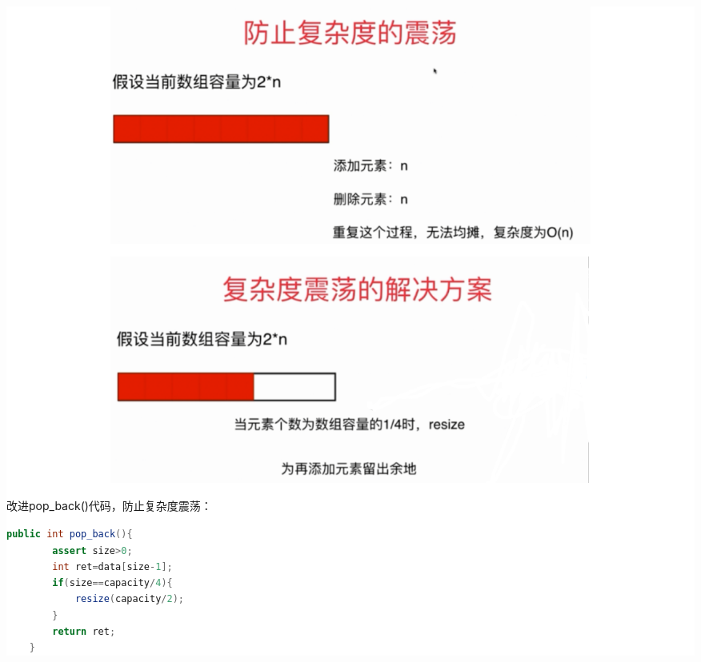 <div align="center"> <img src="pics//timeComplexity//tc_7.png" width="600"/> </div>

<div align="center"> <img src="pics//timeComplexity//tc_8.png" width="600"/> </div>

改进pop_back()代码，防止复杂度震荡：
```java
public int pop_back(){
        assert size>0;
        int ret=data[size-1];
        if(size==capacity/4){
            resize(capacity/2);
        }
        return ret;
    }
```
